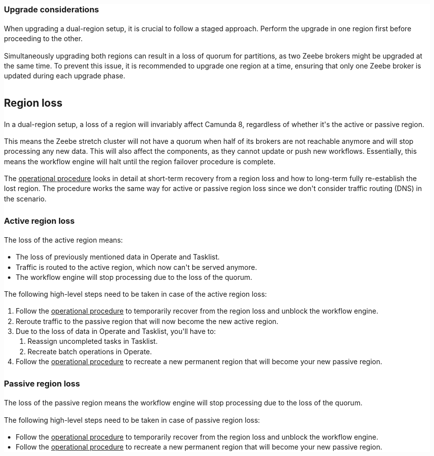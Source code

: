 ### Upgrade considerations

When upgrading a dual-region setup, it is crucial to follow a staged approach. Perform the upgrade in one region first before proceeding to the other.

Simultaneously upgrading both regions can result in a loss of quorum for partitions, as two Zeebe brokers might be upgraded at the same time. To prevent this issue, it is recommended to upgrade one region at a time, ensuring that only one Zeebe broker is updated during each upgrade phase.

## Region loss

In a dual-region setup, a loss of a region will invariably affect Camunda 8, regardless of whether it's the active or passive region.

This means the Zeebe stretch cluster will not have a quorum when half of its brokers are not reachable anymore and will stop processing any new data. This will also affect the components, as they cannot update or push new workflows. Essentially, this means the workflow engine will halt until the region failover procedure is complete.

The [operational procedure](./../../operational-guides/multi-region/dual-region-ops.md) looks in detail at short-term recovery from a region loss and how to long-term fully re-establish the lost region. The procedure works the same way for active or passive region loss since we don't consider traffic routing (DNS) in the scenario.

### Active region loss

The loss of the active region means:

- The loss of previously mentioned data in Operate and Tasklist.
- Traffic is routed to the active region, which now can't be served anymore.
- The workflow engine will stop processing due to the loss of the quorum.

The following high-level steps need to be taken in case of the active region loss:

1. Follow the [operational procedure](./../../operational-guides/multi-region/dual-region-ops.md#failover) to temporarily recover from the region loss and unblock the workflow engine.
2. Reroute traffic to the passive region that will now become the new active region.
3. Due to the loss of data in Operate and Tasklist, you'll have to:
   1. Reassign uncompleted tasks in Tasklist.
   2. Recreate batch operations in Operate.
4. Follow the [operational procedure](./../../operational-guides/multi-region/dual-region-ops.md#failback) to recreate a new permanent region that will become your new passive region.

### Passive region loss

The loss of the passive region means the workflow engine will stop processing due to the loss of the quorum.

The following high-level steps need to be taken in case of passive region loss:

- Follow the [operational procedure](./../../operational-guides/multi-region/dual-region-ops.md#failover) to temporarily recover from the region loss and unblock the workflow engine.
- Follow the [operational procedure](./../../operational-guides/multi-region/dual-region-ops.md#failback) to recreate a new permanent region that will become your new passive region.

